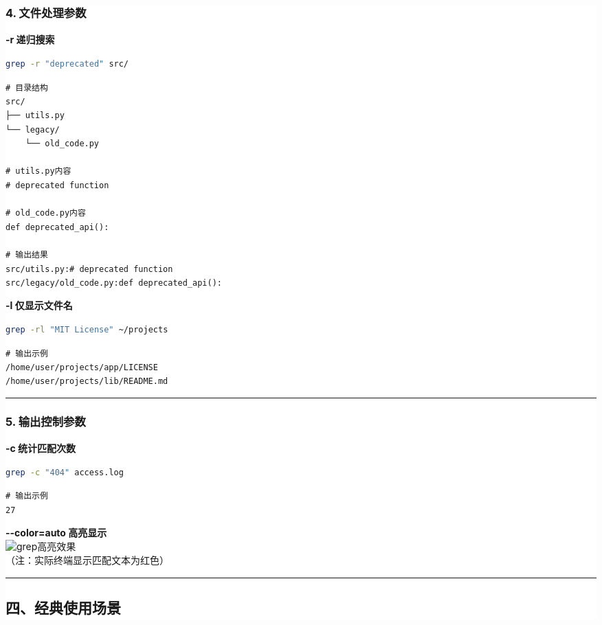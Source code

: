 ### 4. 文件处理参数
**-r 递归搜索**  
```bash
grep -r "deprecated" src/
```
```plaintext
# 目录结构
src/
├── utils.py
└── legacy/
    └── old_code.py

# utils.py内容
# deprecated function

# old_code.py内容
def deprecated_api():

# 输出结果
src/utils.py:# deprecated function
src/legacy/old_code.py:def deprecated_api():
```

**-l 仅显示文件名**  
```bash
grep -rl "MIT License" ~/projects
```
```plaintext
# 输出示例
/home/user/projects/app/LICENSE
/home/user/projects/lib/README.md
```

---

### 5. 输出控制参数
**-c 统计匹配次数**  
```bash
grep -c "404" access.log
```
```plaintext
# 输出示例
27
```

**--color=auto 高亮显示**  
![grep高亮效果](https://example.com/grep-color-demo.png)  
（注：实际终端显示匹配文本为红色）

---

## 四、经典使用场景
